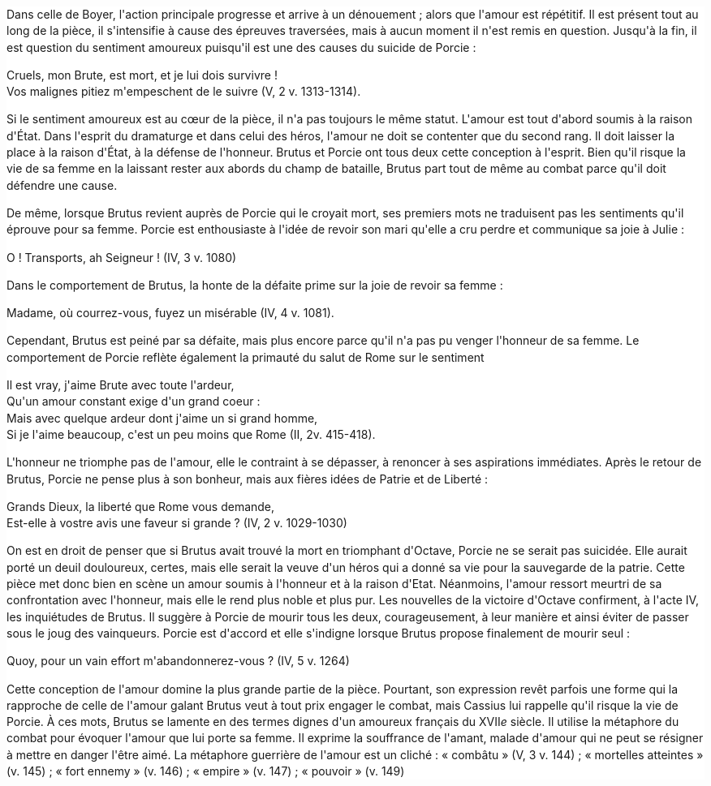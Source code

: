 Dans celle de Boyer, l'action principale progresse et arrive à un dénouement ; alors que l'amour est répétitif. Il est présent tout au long de la pièce, il s'intensifie à cause des épreuves traversées, mais à aucun moment il n'est remis en question. Jusqu'à la fin, il est question du sentiment amoureux puisqu'il est une des causes du suicide de Porcie :

Cruels, mon Brute, est mort, et je lui dois survivre !  
Vos malignes pitiez m'empeschent de le suivre (V, 2 v. 1313-1314).  

Si le sentiment amoureux est au cœur de la pièce, il n'a pas toujours le même statut. L'amour est tout d'abord soumis à la raison d'État. Dans l'esprit du dramaturge et dans celui des héros, l'amour ne doit se contenter que du second rang. Il doit laisser la place à la raison d'État, à la défense de l'honneur. Brutus et Porcie ont tous deux cette conception à l'esprit. Bien qu'il risque la vie de sa femme en la laissant rester aux abords du champ de bataille, Brutus part tout de même au combat parce qu'il doit défendre une cause.

De même, lorsque Brutus revient auprès de Porcie qui le croyait mort, ses premiers mots ne traduisent pas les sentiments qu'il éprouve pour sa femme. Porcie est enthousiaste à l'idée de revoir son mari qu'elle a cru perdre et communique sa joie à Julie :

O ! Transports, ah Seigneur ! (IV, 3 v. 1080)  

Dans le comportement de Brutus, la honte de la défaite prime sur la joie de revoir sa femme :

Madame, où courrez-vous, fuyez un misérable (IV, 4 v. 1081).  

Cependant, Brutus est peiné par sa défaite, mais plus encore parce qu'il n'a pas pu venger l'honneur de sa femme. Le comportement de Porcie reflète également la primauté du salut de Rome sur le sentiment

Il est vray, j'aime Brute avec toute l'ardeur,  
Qu'un amour constant exige d'un grand coeur :  
Mais avec quelque ardeur dont j'aime un si grand homme,  
Si je l'aime beaucoup, c'est un peu moins que Rome (II, 2v. 415-418).  

L'honneur ne triomphe pas de l'amour, elle le contraint à se dépasser, à renoncer à ses aspirations immédiates. Après le retour de Brutus, Porcie ne pense plus à son bonheur, mais aux fières idées de Patrie et de Liberté :

Grands Dieux, la liberté que Rome vous demande,  
Est-elle à vostre avis une faveur si grande ? (IV, 2 v. 1029-1030)  

On est en droit de penser que si Brutus avait trouvé la mort en triomphant d'Octave, Porcie ne se serait pas suicidée. Elle aurait porté un deuil douloureux, certes, mais elle serait la veuve d'un héros qui a donné sa vie pour la sauvegarde de la patrie. Cette pièce met donc bien en scène un amour soumis à l'honneur et à la raison d'Etat. Néanmoins, l'amour ressort meurtri de sa confrontation avec l'honneur, mais elle le rend plus noble et plus pur. Les nouvelles de la victoire d'Octave confirment, à l'acte IV, les inquiétudes de Brutus. Il suggère à Porcie de mourir tous les deux, courageusement, à leur manière et ainsi éviter de passer sous le joug des vainqueurs. Porcie est d'accord et elle s'indigne lorsque Brutus propose finalement de mourir seul :

Quoy, pour un vain effort m'abandonnerez-vous ? (IV, 5 v. 1264)  

Cette conception de l'amour domine la plus grande partie de la pièce. Pourtant, son expression revêt parfois une forme qui la rapproche de celle de l'amour galant Brutus veut à tout prix engager le combat, mais Cassius lui rappelle qu'il risque la vie de Porcie. À ces mots, Brutus se lamente en des termes dignes d'un amoureux français du XVII*e* siècle. Il utilise la métaphore du combat pour évoquer l'amour que lui porte sa femme. Il exprime la souffrance de l'amant, malade d'amour qui ne peut se résigner à mettre en danger l'être aimé. La métaphore guerrière de l'amour est un cliché : « combâtu » (V, 3 v. 144) ; « mortelles atteintes » (v. 145) ; « fort ennemy » (v. 146) ; « empire » (v. 147) ; « pouvoir » (v. 149)
